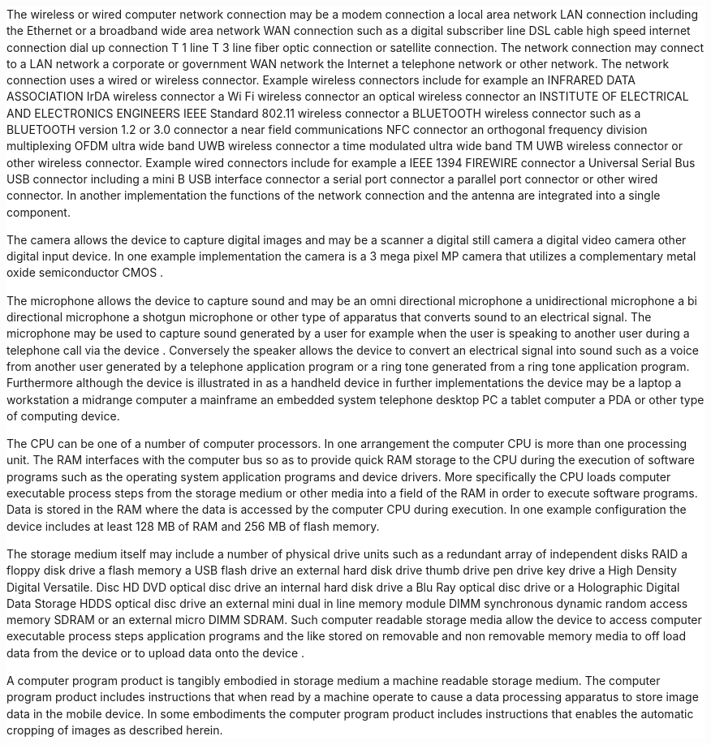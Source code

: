The wireless or wired computer network connection may be a modem connection a local area network LAN connection including the Ethernet or a broadband wide area network WAN connection such as a digital subscriber line DSL cable high speed internet connection dial up connection T 1 line T 3 line fiber optic connection or satellite connection. The network connection may connect to a LAN network a corporate or government WAN network the Internet a telephone network or other network. The network connection uses a wired or wireless connector. Example wireless connectors include for example an INFRARED DATA ASSOCIATION IrDA wireless connector a Wi Fi wireless connector an optical wireless connector an INSTITUTE OF ELECTRICAL AND ELECTRONICS ENGINEERS IEEE Standard 802.11 wireless connector a BLUETOOTH wireless connector such as a BLUETOOTH version 1.2 or 3.0 connector a near field communications NFC connector an orthogonal frequency division multiplexing OFDM ultra wide band UWB wireless connector a time modulated ultra wide band TM UWB wireless connector or other wireless connector. Example wired connectors include for example a IEEE 1394 FIREWIRE connector a Universal Serial Bus USB connector including a mini B USB interface connector a serial port connector a parallel port connector or other wired connector. In another implementation the functions of the network connection and the antenna are integrated into a single component.

The camera allows the device to capture digital images and may be a scanner a digital still camera a digital video camera other digital input device. In one example implementation the camera is a 3 mega pixel MP camera that utilizes a complementary metal oxide semiconductor CMOS .

The microphone allows the device to capture sound and may be an omni directional microphone a unidirectional microphone a bi directional microphone a shotgun microphone or other type of apparatus that converts sound to an electrical signal. The microphone may be used to capture sound generated by a user for example when the user is speaking to another user during a telephone call via the device . Conversely the speaker allows the device to convert an electrical signal into sound such as a voice from another user generated by a telephone application program or a ring tone generated from a ring tone application program. Furthermore although the device is illustrated in as a handheld device in further implementations the device may be a laptop a workstation a midrange computer a mainframe an embedded system telephone desktop PC a tablet computer a PDA or other type of computing device.

The CPU can be one of a number of computer processors. In one arrangement the computer CPU is more than one processing unit. The RAM interfaces with the computer bus so as to provide quick RAM storage to the CPU during the execution of software programs such as the operating system application programs and device drivers. More specifically the CPU loads computer executable process steps from the storage medium or other media into a field of the RAM in order to execute software programs. Data is stored in the RAM where the data is accessed by the computer CPU during execution. In one example configuration the device includes at least 128 MB of RAM and 256 MB of flash memory.

The storage medium itself may include a number of physical drive units such as a redundant array of independent disks RAID a floppy disk drive a flash memory a USB flash drive an external hard disk drive thumb drive pen drive key drive a High Density Digital Versatile. Disc HD DVD optical disc drive an internal hard disk drive a Blu Ray optical disc drive or a Holographic Digital Data Storage HDDS optical disc drive an external mini dual in line memory module DIMM synchronous dynamic random access memory SDRAM or an external micro DIMM SDRAM. Such computer readable storage media allow the device to access computer executable process steps application programs and the like stored on removable and non removable memory media to off load data from the device or to upload data onto the device .

A computer program product is tangibly embodied in storage medium a machine readable storage medium. The computer program product includes instructions that when read by a machine operate to cause a data processing apparatus to store image data in the mobile device. In some embodiments the computer program product includes instructions that enables the automatic cropping of images as described herein.
